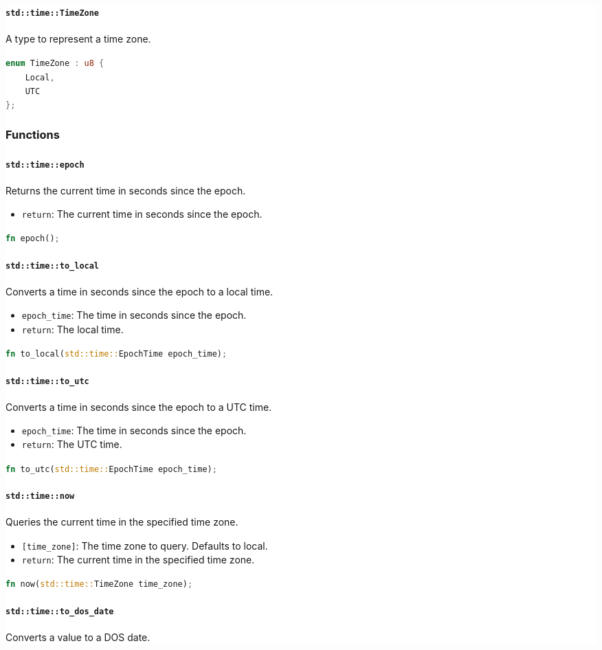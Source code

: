 #### `std::time::TimeZone`

A type to represent a time zone.

```rust
enum TimeZone : u8 {
    Local,
    UTC
};
```

### Functions

#### `std::time::epoch`

Returns the current time in seconds since the epoch.

- `return`: The current time in seconds since the epoch.

```rust
fn epoch();
```

#### `std::time::to_local`

Converts a time in seconds since the epoch to a local time.

- `epoch_time`: The time in seconds since the epoch.
- `return`: The local time.

```rust
fn to_local(std::time::EpochTime epoch_time);
```

#### `std::time::to_utc`

Converts a time in seconds since the epoch to a UTC time.

- `epoch_time`: The time in seconds since the epoch.
- `return`: The UTC time.

```rust
fn to_utc(std::time::EpochTime epoch_time);
```

#### `std::time::now`

Queries the current time in the specified time zone.

- `[time_zone]`: The time zone to query. Defaults to local.
- `return`: The current time in the specified time zone.

```rust
fn now(std::time::TimeZone time_zone);
```

#### `std::time::to_dos_date`

Converts a value to a DOS date.
